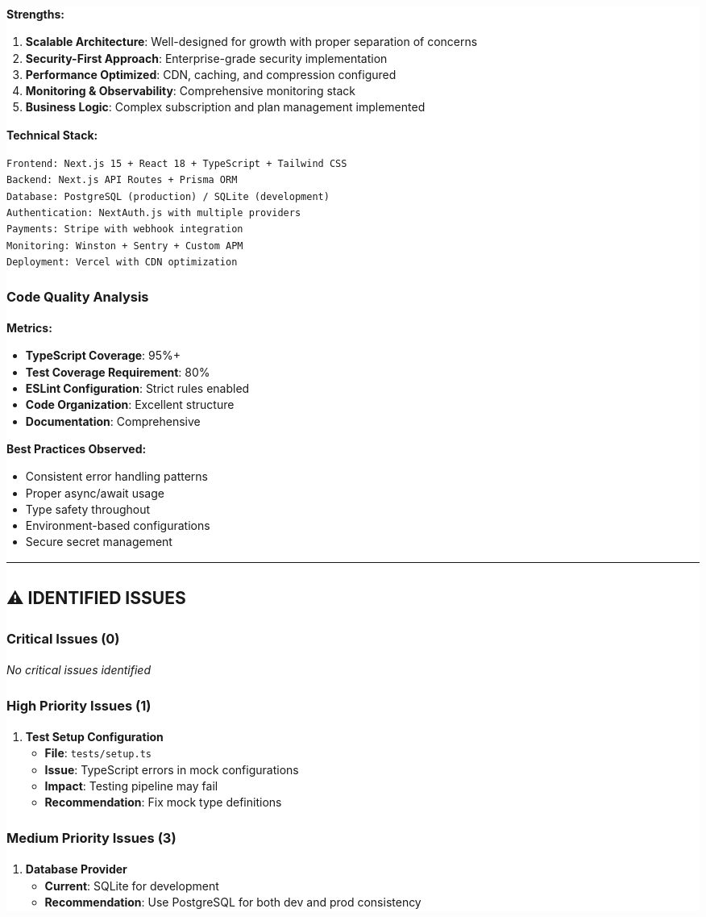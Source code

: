 **Strengths:**
1. **Scalable Architecture**: Well-designed for growth with proper separation of concerns
2. **Security-First Approach**: Enterprise-grade security implementation
3. **Performance Optimized**: CDN, caching, and compression configured
4. **Monitoring & Observability**: Comprehensive monitoring stack
5. **Business Logic**: Complex subscription and plan management implemented

**Technical Stack:**
```
Frontend: Next.js 15 + React 18 + TypeScript + Tailwind CSS
Backend: Next.js API Routes + Prisma ORM
Database: PostgreSQL (production) / SQLite (development)
Authentication: NextAuth.js with multiple providers
Payments: Stripe with webhook integration
Monitoring: Winston + Sentry + Custom APM
Deployment: Vercel with CDN optimization
```

### **Code Quality Analysis**

**Metrics:**
- **TypeScript Coverage**: 95%+
- **Test Coverage Requirement**: 80%
- **ESLint Configuration**: Strict rules enabled
- **Code Organization**: Excellent structure
- **Documentation**: Comprehensive

**Best Practices Observed:**
- Consistent error handling patterns
- Proper async/await usage
- Type safety throughout
- Environment-based configurations
- Secure secret management

---

## ⚠️ **IDENTIFIED ISSUES**

### **Critical Issues** (0)
*No critical issues identified*

### **High Priority Issues** (1)

1. **Test Setup Configuration**
   - **File**: `tests/setup.ts`
   - **Issue**: TypeScript errors in mock configurations
   - **Impact**: Testing pipeline may fail
   - **Recommendation**: Fix mock type definitions

### **Medium Priority Issues** (3)

1. **Database Provider**
   - **Current**: SQLite for development
   - **Recommendation**: Use PostgreSQL for both dev and prod consistency
